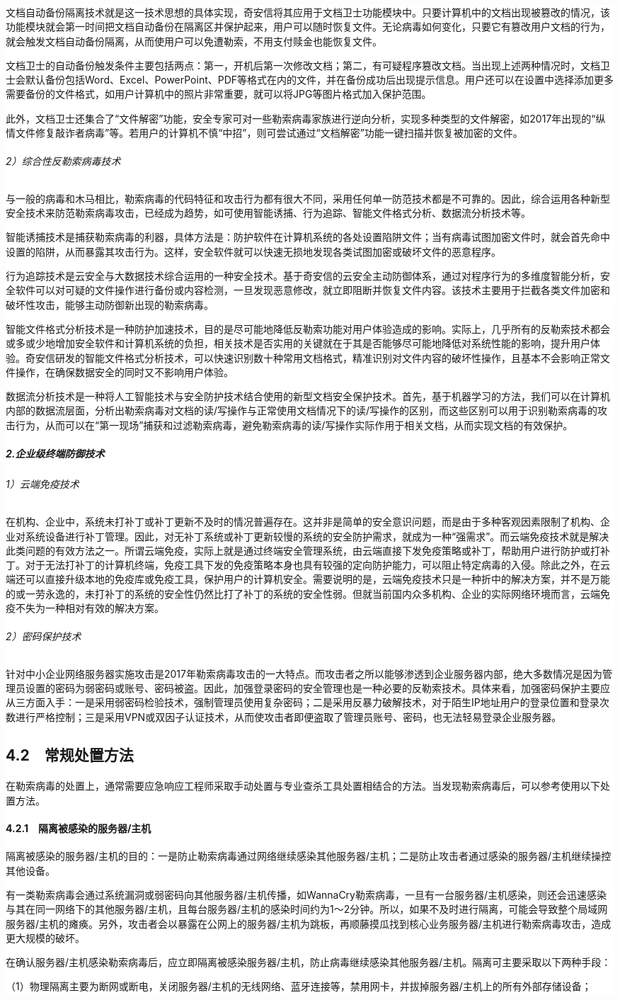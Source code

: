 文档自动备份隔离技术就是这一技术思想的具体实现，奇安信将其应用于文档卫士功能模块中。只要计算机中的文档出现被篡改的情况，该功能模块就会第一时间把文档自动备份在隔离区并保护起来，用户可以随时恢复文件。无论病毒如何变化，只要它有篡改用户文档的行为，就会触发文档自动备份隔离，从而使用户可以免遭勒索，不用支付赎金也能恢复文件。

文档卫士的自动备份触发条件主要包括两点：第一，开机后第一次修改文档；第二，有可疑程序篡改文档。当出现上述两种情况时，文档卫士会默认备份包括Word、Excel、PowerPoint、PDF等格式在内的文件，并在备份成功后出现提示信息。用户还可以在设置中选择添加更多需要备份的文件格式，如用户计算机中的照片非常重要，就可以将JPG等图片格式加入保护范围。

此外，文档卫士还集合了“文件解密”功能，安全专家可对一些勒索病毒家族进行逆向分析，实现多种类型的文件解密，如2017年出现的“纵情文件修复敲诈者病毒”等。若用户的计算机不慎“中招”，则可尝试通过“文档解密”功能一键扫描并恢复被加密的文件。

###### 2）综合性反勒索病毒技术

与一般的病毒和木马相比，勒索病毒的代码特征和攻击行为都有很大不同，采用任何单一防范技术都是不可靠的。因此，综合运用各种新型安全技术来防范勒索病毒攻击，已经成为趋势，如可使用智能诱捕、行为追踪、智能文件格式分析、数据流分析技术等。

智能诱捕技术是捕获勒索病毒的利器，具体方法是：防护软件在计算机系统的各处设置陷阱文件；当有病毒试图加密文件时，就会首先命中设置的陷阱，从而暴露其攻击行为。这样，安全软件就可以快速无损地发现各类试图加密或破坏文件的恶意程序。

行为追踪技术是云安全与大数据技术综合运用的一种安全技术。基于奇安信的云安全主动防御体系，通过对程序行为的多维度智能分析，安全软件可以对可疑的文件操作进行备份或内容检测，一旦发现恶意修改，就立即阻断并恢复文件内容。该技术主要用于拦截各类文件加密和破坏性攻击，能够主动防御新出现的勒索病毒。

智能文件格式分析技术是一种防护加速技术，目的是尽可能地降低反勒索功能对用户体验造成的影响。实际上，几乎所有的反勒索技术都会或多或少地增加安全软件和计算机系统的负担，相关技术是否实用的关键就在于其是否能够尽可能地降低对系统性能的影响，提升用户体验。奇安信研发的智能文件格式分析技术，可以快速识别数十种常用文档格式，精准识别对文件内容的破坏性操作，且基本不会影响正常文件操作，在确保数据安全的同时又不影响用户体验。

数据流分析技术是一种将人工智能技术与安全防护技术结合使用的新型文档安全保护技术。首先，基于机器学习的方法，我们可以在计算机内部的数据流层面，分析出勒索病毒对文档的读/写操作与正常使用文档情况下的读/写操作的区别，而这些区别可以用于识别勒索病毒的攻击行为，从而可以在“第一现场”捕获和过滤勒索病毒，避免勒索病毒的读/写操作实际作用于相关文档，从而实现文档的有效保护。

##### 2.企业级终端防御技术

###### 1）云端免疫技术

在机构、企业中，系统未打补丁或补丁更新不及时的情况普遍存在。这并非是简单的安全意识问题，而是由于多种客观因素限制了机构、企业对系统设备进行补丁管理。因此，对无补丁系统或补丁更新较慢的系统的安全防护需求，就成为一种“强需求”。而云端免疫技术就是解决此类问题的有效方法之一。所谓云端免疫，实际上就是通过终端安全管理系统，由云端直接下发免疫策略或补丁，帮助用户进行防护或打补丁。对于无法打补丁的计算机终端，免疫工具下发的免疫策略本身也具有较强的定向防护能力，可以阻止特定病毒的入侵。除此之外，在云端还可以直接升级本地的免疫库或免疫工具，保护用户的计算机安全。需要说明的是，云端免疫技术只是一种折中的解决方案，并不是万能的或一劳永逸的，未打补丁的系统的安全性仍然比打了补丁的系统的安全性弱。但就当前国内众多机构、企业的实际网络环境而言，云端免疫不失为一种相对有效的解决方案。

###### 2）密码保护技术

针对中小企业网络服务器实施攻击是2017年勒索病毒攻击的一大特点。而攻击者之所以能够渗透到企业服务器内部，绝大多数情况是因为管理员设置的密码为弱密码或账号、密码被盗。因此，加强登录密码的安全管理也是一种必要的反勒索技术。具体来看，加强密码保护主要应从三方面入手：一是采用弱密码检验技术，强制管理员使用复杂密码；二是采用反暴力破解技术，对于陌生IP地址用户的登录位置和登录次数进行严格控制；三是采用VPN或双因子认证技术，从而使攻击者即便盗取了管理员账号、密码，也无法轻易登录企业服务器。



## 4.2　常规处置方法

在勒索病毒的处置上，通常需要应急响应工程师采取手动处置与专业查杀工具处置相结合的方法。当发现勒索病毒后，可以参考使用以下处置方法。

#### 4.2.1　隔离被感染的服务器/主机

隔离被感染的服务器/主机的目的：一是防止勒索病毒通过网络继续感染其他服务器/主机；二是防止攻击者通过感染的服务器/主机继续操控其他设备。

有一类勒索病毒会通过系统漏洞或弱密码向其他服务器/主机传播，如WannaCry勒索病毒，一旦有一台服务器/主机感染，则还会迅速感染与其在同一网络下的其他服务器/主机，且每台服务器/主机的感染时间约为1～2分钟。所以，如果不及时进行隔离，可能会导致整个局域网服务器/主机的瘫痪。另外，攻击者会以暴露在公网上的服务器/主机为跳板，再顺藤摸瓜找到核心业务服务器/主机进行勒索病毒攻击，造成更大规模的破坏。

在确认服务器/主机感染勒索病毒后，应立即隔离被感染服务器/主机，防止病毒继续感染其他服务器/主机。隔离可主要采取以下两种手段：

（1）物理隔离主要为断网或断电，关闭服务器/主机的无线网络、蓝牙连接等，禁用网卡，并拔掉服务器/主机上的所有外部存储设备；
